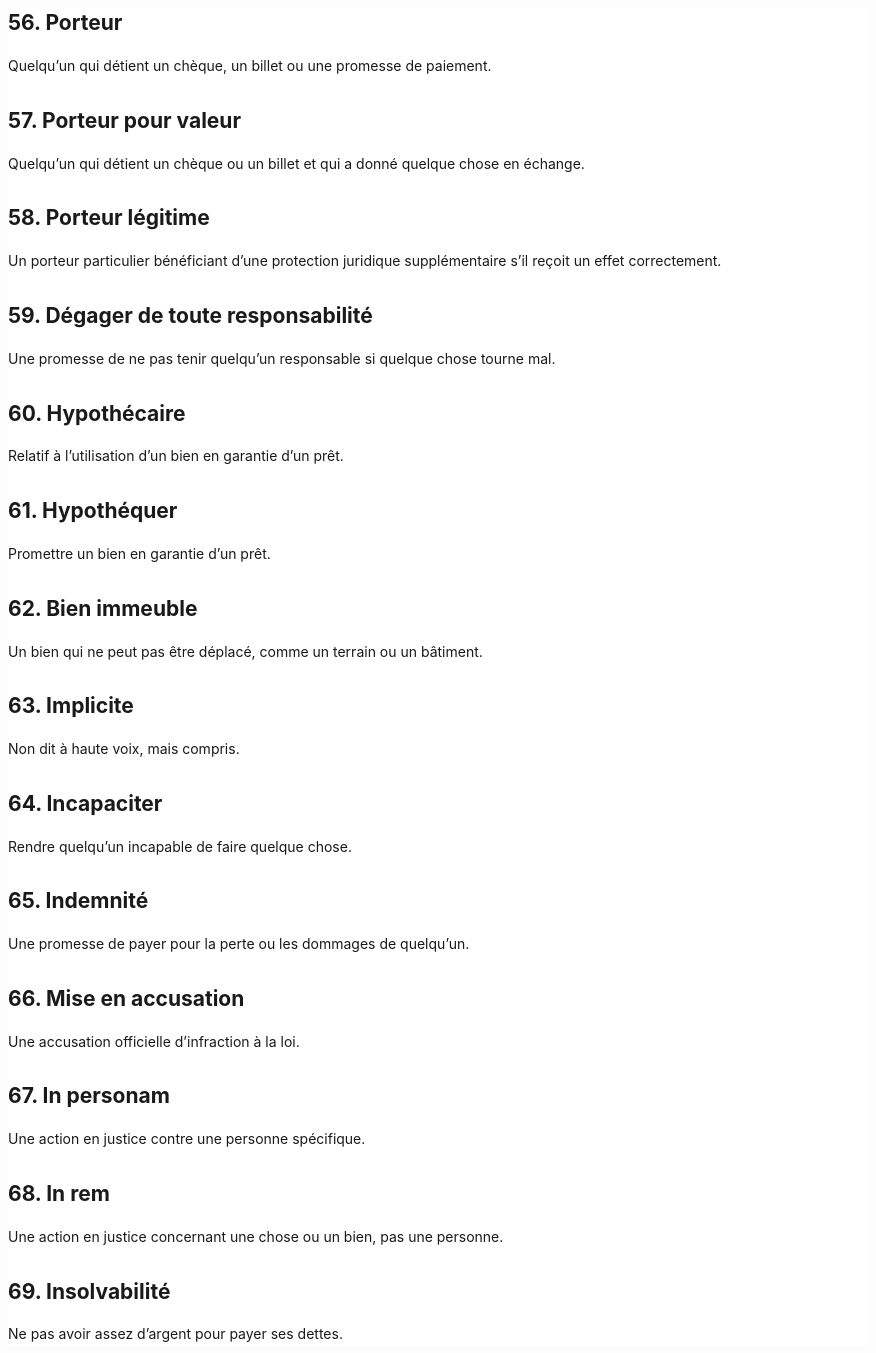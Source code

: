 ## 56. Porteur
Quelqu’un qui détient un chèque, un billet ou une promesse de paiement.

## 57. Porteur pour valeur
Quelqu’un qui détient un chèque ou un billet et qui a donné quelque chose en échange.

## 58. Porteur légitime
Un porteur particulier bénéficiant d’une protection juridique supplémentaire s’il reçoit un effet correctement.

## 59. Dégager de toute responsabilité
Une promesse de ne pas tenir quelqu’un responsable si quelque chose tourne mal.

## 60. Hypothécaire
Relatif à l’utilisation d’un bien en garantie d’un prêt.

## 61. Hypothéquer
Promettre un bien en garantie d’un prêt.

## 62. Bien immeuble
Un bien qui ne peut pas être déplacé, comme un terrain ou un bâtiment.

## 63. Implicite
Non dit à haute voix, mais compris.

## 64. Incapaciter
Rendre quelqu’un incapable de faire quelque chose.

## 65. Indemnité
Une promesse de payer pour la perte ou les dommages de quelqu’un.

## 66. Mise en accusation
Une accusation officielle d’infraction à la loi.

## 67. In personam
Une action en justice contre une personne spécifique.

## 68. In rem
Une action en justice concernant une chose ou un bien, pas une personne.

## 69. Insolvabilité
Ne pas avoir assez d’argent pour payer ses dettes.
